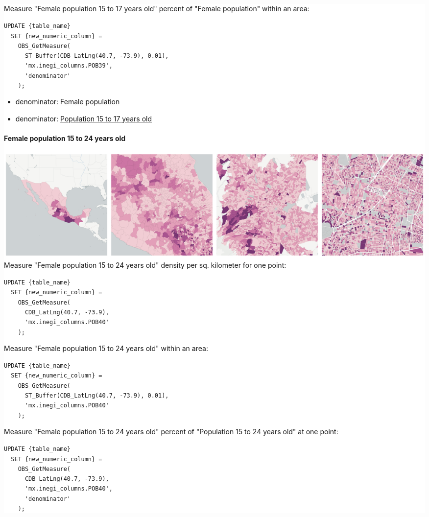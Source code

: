 Measure &quot;Female population 15 to 17 years old&quot; percent of &quot;Female population&quot; within an area:

    UPDATE {table_name}
      SET {new_numeric_column} =
        OBS_GetMeasure(
          ST_Buffer(CDB_LatLng(40.7, -73.9), 0.01),
          'mx.inegi_columns.POB39',
          'denominator'
        );

* denominator: [Female population](#mx-inegi-columns-pob31)

* denominator: [Population 15 to 17 years old](#mx-inegi-columns-pob9)


#### <a name="female-population-15-to-24-years-old"></a><a name="mx-inegi-columns-pob40"></a>Female population 15 to 24 years old

[<img alt="../../_images/mx.inegi_columns.POB40.png" src="../../_images/mx.inegi_columns.POB40.png" style="width: 100%;" />](../../_images/mx.inegi_columns.POB40.png)Measure &quot;Female population 15 to 24 years old&quot;  density per sq. kilometer  for one point:

    UPDATE {table_name}
      SET {new_numeric_column} =
        OBS_GetMeasure(
          CDB_LatLng(40.7, -73.9),
          'mx.inegi_columns.POB40'
        );

Measure &quot;Female population 15 to 24 years old&quot; within an area:

    UPDATE {table_name}
      SET {new_numeric_column} =
        OBS_GetMeasure(
          ST_Buffer(CDB_LatLng(40.7, -73.9), 0.01),
          'mx.inegi_columns.POB40'
        );

Measure &quot;Female population 15 to 24 years old&quot; percent of &quot;Population 15 to 24 years old&quot; at one point:

    UPDATE {table_name}
      SET {new_numeric_column} =
        OBS_GetMeasure(
          CDB_LatLng(40.7, -73.9),
          'mx.inegi_columns.POB40',
          'denominator'
        );
